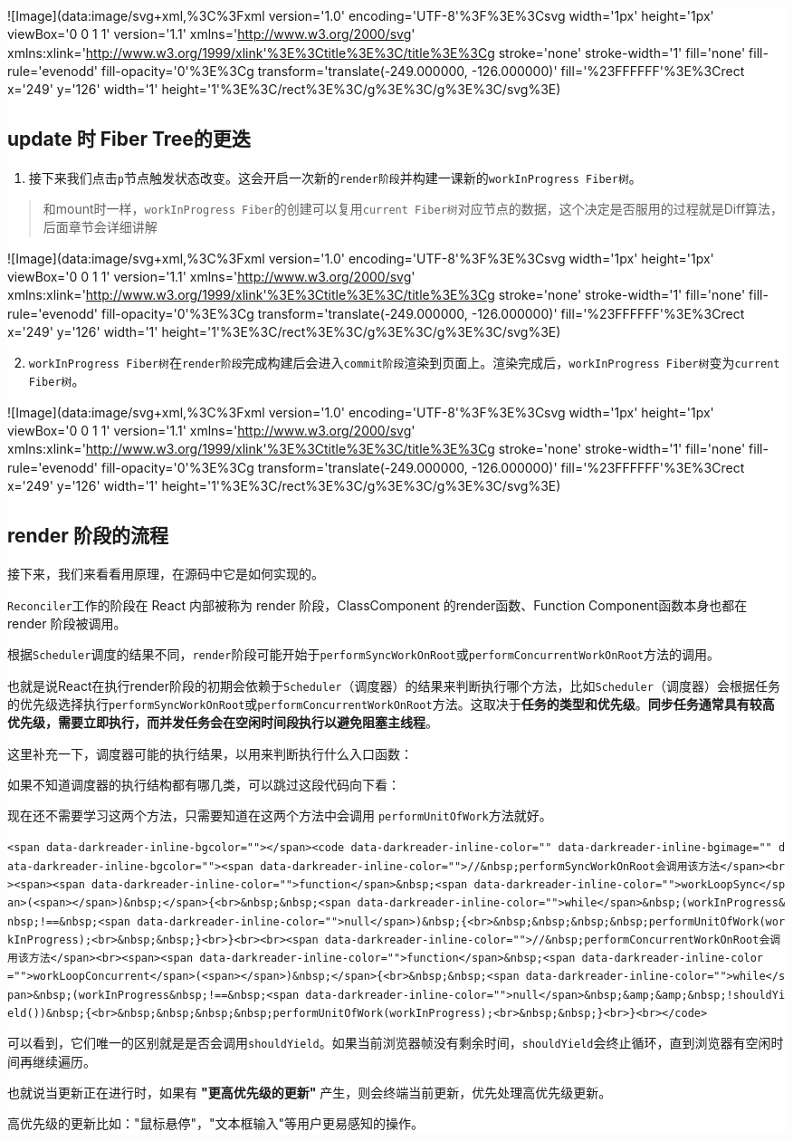 ![Image](data:image/svg+xml,%3C%3Fxml version='1.0' encoding='UTF-8'%3F%3E%3Csvg width='1px' height='1px' viewBox='0 0 1 1' version='1.1' xmlns='http://www.w3.org/2000/svg' xmlns:xlink='http://www.w3.org/1999/xlink'%3E%3Ctitle%3E%3C/title%3E%3Cg stroke='none' stroke-width='1' fill='none' fill-rule='evenodd' fill-opacity='0'%3E%3Cg transform='translate(-249.000000, -126.000000)' fill='%23FFFFFF'%3E%3Crect x='249' y='126' width='1' height='1'%3E%3C/rect%3E%3C/g%3E%3C/g%3E%3C/svg%3E)

## update 时 Fiber Tree的更迭

1.  接下来我们点击`p`节点触发状态改变。这会开启一次新的`render阶段`并构建一课新的`workInProgress Fiber树`。
    

> 和mount时一样，`workInProgress Fiber`的创建可以复用`current Fiber树`对应节点的数据，这个决定是否服用的过程就是Diff算法， 后面章节会详细讲解

![Image](data:image/svg+xml,%3C%3Fxml version='1.0' encoding='UTF-8'%3F%3E%3Csvg width='1px' height='1px' viewBox='0 0 1 1' version='1.1' xmlns='http://www.w3.org/2000/svg' xmlns:xlink='http://www.w3.org/1999/xlink'%3E%3Ctitle%3E%3C/title%3E%3Cg stroke='none' stroke-width='1' fill='none' fill-rule='evenodd' fill-opacity='0'%3E%3Cg transform='translate(-249.000000, -126.000000)' fill='%23FFFFFF'%3E%3Crect x='249' y='126' width='1' height='1'%3E%3C/rect%3E%3C/g%3E%3C/g%3E%3C/svg%3E)

2.  `workInProgress Fiber树`在`render阶段`完成构建后会进入`commit阶段`渲染到页面上。渲染完成后，`workInProgress Fiber树`变为`current Fiber树`。
    

![Image](data:image/svg+xml,%3C%3Fxml version='1.0' encoding='UTF-8'%3F%3E%3Csvg width='1px' height='1px' viewBox='0 0 1 1' version='1.1' xmlns='http://www.w3.org/2000/svg' xmlns:xlink='http://www.w3.org/1999/xlink'%3E%3Ctitle%3E%3C/title%3E%3Cg stroke='none' stroke-width='1' fill='none' fill-rule='evenodd' fill-opacity='0'%3E%3Cg transform='translate(-249.000000, -126.000000)' fill='%23FFFFFF'%3E%3Crect x='249' y='126' width='1' height='1'%3E%3C/rect%3E%3C/g%3E%3C/g%3E%3C/svg%3E)

## render 阶段的流程

接下来，我们来看看用原理，在源码中它是如何实现的。

`Reconciler`工作的阶段在 React 内部被称为 render 阶段，ClassComponent 的render函数、Function Component函数本身也都在 render 阶段被调用。

根据`Scheduler`调度的结果不同，`render`阶段可能开始于`performSyncWorkOnRoot`或`performConcurrentWorkOnRoot`方法的调用。

也就是说React在执行render阶段的初期会依赖于`Scheduler`（调度器）的结果来判断执行哪个方法，比如`Scheduler`（调度器）会根据任务的优先级选择执行`performSyncWorkOnRoot`或`performConcurrentWorkOnRoot`方法。这取决于**任务的类型和优先级**。**同步任务通常具有较高优先级，需要立即执行，而并发任务会在空闲时间段执行以避免阻塞主线程**。

这里补充一下，调度器可能的执行结果，以用来判断执行什么入口函数：

如果不知道调度器的执行结构都有哪几类，可以跳过这段代码向下看：

现在还不需要学习这两个方法，只需要知道在这两个方法中会调用 `performUnitOfWork`方法就好。

```
<span data-darkreader-inline-bgcolor=""></span><code data-darkreader-inline-color="" data-darkreader-inline-bgimage="" data-darkreader-inline-bgcolor=""><span data-darkreader-inline-color="">//&nbsp;performSyncWorkOnRoot会调用该方法</span><br><span><span data-darkreader-inline-color="">function</span>&nbsp;<span data-darkreader-inline-color="">workLoopSync</span>(<span></span>)&nbsp;</span>{<br>&nbsp;&nbsp;<span data-darkreader-inline-color="">while</span>&nbsp;(workInProgress&nbsp;!==&nbsp;<span data-darkreader-inline-color="">null</span>)&nbsp;{<br>&nbsp;&nbsp;&nbsp;&nbsp;performUnitOfWork(workInProgress);<br>&nbsp;&nbsp;}<br>}<br><br><span data-darkreader-inline-color="">//&nbsp;performConcurrentWorkOnRoot会调用该方法</span><br><span><span data-darkreader-inline-color="">function</span>&nbsp;<span data-darkreader-inline-color="">workLoopConcurrent</span>(<span></span>)&nbsp;</span>{<br>&nbsp;&nbsp;<span data-darkreader-inline-color="">while</span>&nbsp;(workInProgress&nbsp;!==&nbsp;<span data-darkreader-inline-color="">null</span>&nbsp;&amp;&amp;&nbsp;!shouldYield())&nbsp;{<br>&nbsp;&nbsp;&nbsp;&nbsp;performUnitOfWork(workInProgress);<br>&nbsp;&nbsp;}<br>}<br></code>
```

可以看到，它们唯一的区别就是是否会调用`shouldYield`。如果当前浏览器帧没有剩余时间，`shouldYield`会终止循环，直到浏览器有空闲时间再继续遍历。

也就说当更新正在进行时，如果有 **"更高优先级的更新"** 产生，则会终端当前更新，优先处理高优先级更新。

高优先级的更新比如："鼠标悬停"，"文本框输入"等用户更易感知的操作。
